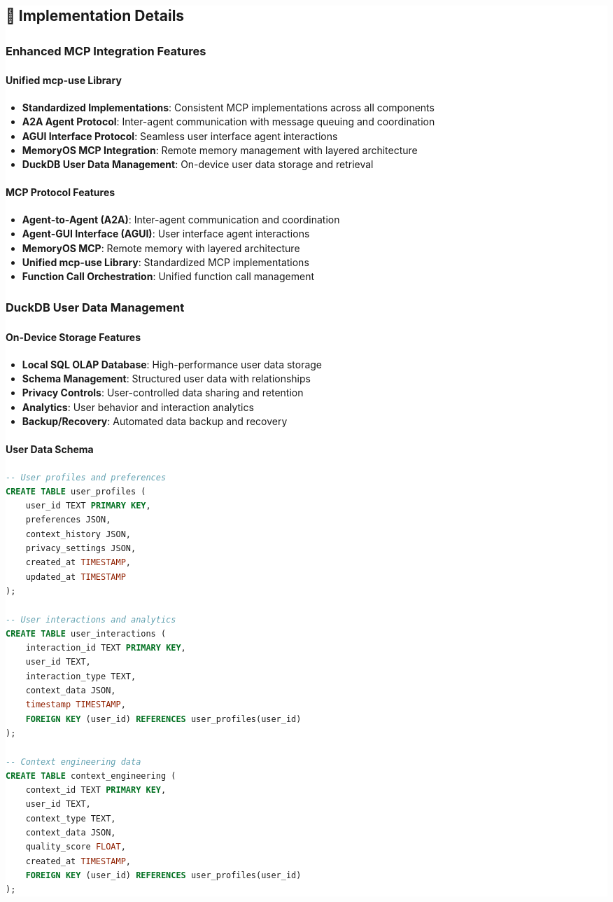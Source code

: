 ## 🔧 Implementation Details

### Enhanced MCP Integration Features

#### Unified mcp-use Library

- **Standardized Implementations**: Consistent MCP implementations across all components
- **A2A Agent Protocol**: Inter-agent communication with message queuing and coordination
- **AGUI Interface Protocol**: Seamless user interface agent interactions
- **MemoryOS MCP Integration**: Remote memory management with layered architecture
- **DuckDB User Data Management**: On-device user data storage and retrieval

#### MCP Protocol Features

- **Agent-to-Agent (A2A)**: Inter-agent communication and coordination
- **Agent-GUI Interface (AGUI)**: User interface agent interactions
- **MemoryOS MCP**: Remote memory with layered architecture
- **Unified mcp-use Library**: Standardized MCP implementations
- **Function Call Orchestration**: Unified function call management

### DuckDB User Data Management

#### On-Device Storage Features

- **Local SQL OLAP Database**: High-performance user data storage
- **Schema Management**: Structured user data with relationships
- **Privacy Controls**: User-controlled data sharing and retention
- **Analytics**: User behavior and interaction analytics
- **Backup/Recovery**: Automated data backup and recovery

#### User Data Schema

```sql
-- User profiles and preferences
CREATE TABLE user_profiles (
    user_id TEXT PRIMARY KEY,
    preferences JSON,
    context_history JSON,
    privacy_settings JSON,
    created_at TIMESTAMP,
    updated_at TIMESTAMP
);

-- User interactions and analytics
CREATE TABLE user_interactions (
    interaction_id TEXT PRIMARY KEY,
    user_id TEXT,
    interaction_type TEXT,
    context_data JSON,
    timestamp TIMESTAMP,
    FOREIGN KEY (user_id) REFERENCES user_profiles(user_id)
);

-- Context engineering data
CREATE TABLE context_engineering (
    context_id TEXT PRIMARY KEY,
    user_id TEXT,
    context_type TEXT,
    context_data JSON,
    quality_score FLOAT,
    created_at TIMESTAMP,
    FOREIGN KEY (user_id) REFERENCES user_profiles(user_id)
);
```

